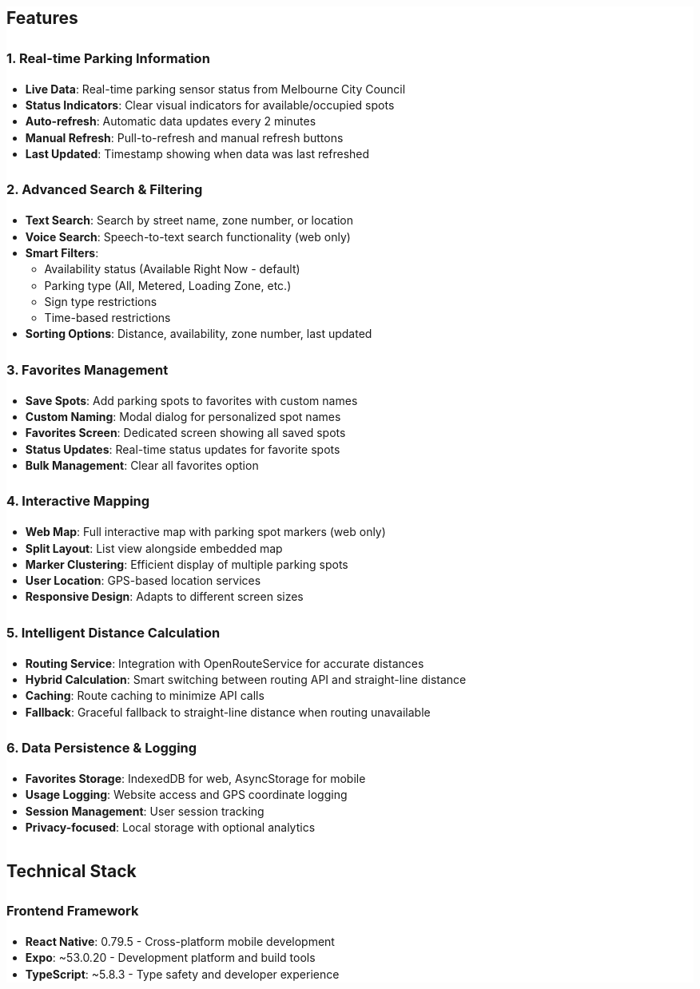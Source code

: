 ## Features

### 1. Real-time Parking Information
- **Live Data**: Real-time parking sensor status from Melbourne City Council
- **Status Indicators**: Clear visual indicators for available/occupied spots
- **Auto-refresh**: Automatic data updates every 2 minutes
- **Manual Refresh**: Pull-to-refresh and manual refresh buttons
- **Last Updated**: Timestamp showing when data was last refreshed

### 2. Advanced Search & Filtering
- **Text Search**: Search by street name, zone number, or location
- **Voice Search**: Speech-to-text search functionality (web only)
- **Smart Filters**:
  - Availability status (Available Right Now - default)
  - Parking type (All, Metered, Loading Zone, etc.)
  - Sign type restrictions
  - Time-based restrictions
- **Sorting Options**: Distance, availability, zone number, last updated

### 3. Favorites Management
- **Save Spots**: Add parking spots to favorites with custom names
- **Custom Naming**: Modal dialog for personalized spot names
- **Favorites Screen**: Dedicated screen showing all saved spots
- **Status Updates**: Real-time status updates for favorite spots
- **Bulk Management**: Clear all favorites option

### 4. Interactive Mapping
- **Web Map**: Full interactive map with parking spot markers (web only)
- **Split Layout**: List view alongside embedded map
- **Marker Clustering**: Efficient display of multiple parking spots
- **User Location**: GPS-based location services
- **Responsive Design**: Adapts to different screen sizes

### 5. Intelligent Distance Calculation
- **Routing Service**: Integration with OpenRouteService for accurate distances
- **Hybrid Calculation**: Smart switching between routing API and straight-line distance
- **Caching**: Route caching to minimize API calls
- **Fallback**: Graceful fallback to straight-line distance when routing unavailable

### 6. Data Persistence & Logging
- **Favorites Storage**: IndexedDB for web, AsyncStorage for mobile
- **Usage Logging**: Website access and GPS coordinate logging
- **Session Management**: User session tracking
- **Privacy-focused**: Local storage with optional analytics

## Technical Stack

### Frontend Framework
- **React Native**: 0.79.5 - Cross-platform mobile development
- **Expo**: ~53.0.20 - Development platform and build tools
- **TypeScript**: ~5.8.3 - Type safety and developer experience
